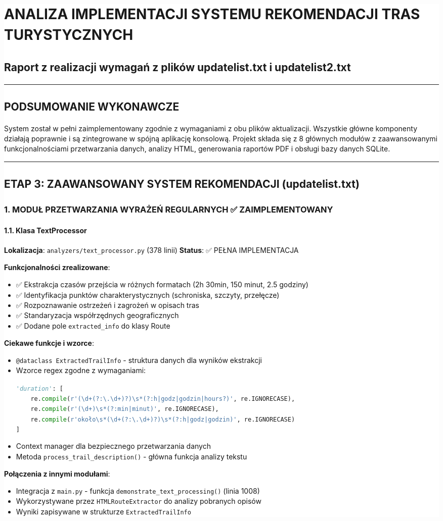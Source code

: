 # ANALIZA IMPLEMENTACJI SYSTEMU REKOMENDACJI TRAS TURYSTYCZNYCH
## Raport z realizacji wymagań z plików updatelist.txt i updatelist2.txt

---

## PODSUMOWANIE WYKONAWCZE

System został w pełni zaimplementowany zgodnie z wymaganiami z obu plików aktualizacji. Wszystkie główne komponenty działają poprawnie i są zintegrowane w spójną aplikację konsolową. Projekt składa się z 8 głównych modułów z zaawansowanymi funkcjonalnościami przetwarzania danych, analizy HTML, generowania raportów PDF i obsługi bazy danych SQLite.

---

## ETAP 3: ZAAWANSOWANY SYSTEM REKOMENDACJI (updatelist.txt)

### 1. MODUŁ PRZETWARZANIA WYRAŻEŃ REGULARNYCH ✅ ZAIMPLEMENTOWANY

#### 1.1. Klasa TextProcessor
**Lokalizacja**: `analyzers/text_processor.py` (378 linii)
**Status**: ✅ PEŁNA IMPLEMENTACJA

**Funkcjonalności zrealizowane**:
- ✅ Ekstrakcja czasów przejścia w różnych formatach (2h 30min, 150 minut, 2.5 godziny)
- ✅ Identyfikacja punktów charakterystycznych (schroniska, szczyty, przełęcze)
- ✅ Rozpoznawanie ostrzeżeń i zagrożeń w opisach tras
- ✅ Standaryzacja współrzędnych geograficznych
- ✅ Dodane pole `extracted_info` do klasy Route

**Ciekawe funkcje i wzorce**:
- `@dataclass ExtractedTrailInfo` - struktura danych dla wyników ekstrakcji
- Wzorce regex zgodne z wymaganiami:
  ```python
  'duration': [
      re.compile(r'(\d+(?:\.\d+)?)\s*(?:h|godz|godzin|hours?)', re.IGNORECASE),
      re.compile(r'(\d+)\s*(?:min|minut)', re.IGNORECASE),
      re.compile(r'około\s*(\d+(?:\.\d+)?)\s*(?:h|godz|godzin)', re.IGNORECASE)
  ]
  ```
- Context manager dla bezpiecznego przetwarzania danych
- Metoda `process_trail_description()` - główna funkcja analizy tekstu

**Połączenia z innymi modułami**:
- Integracja z `main.py` - funkcja `demonstrate_text_processing()` (linia 1008)
- Wykorzystywane przez `HTMLRouteExtractor` do analizy pobranych opisów
- Wyniki zapisywane w strukturze `ExtractedTrailInfo`
